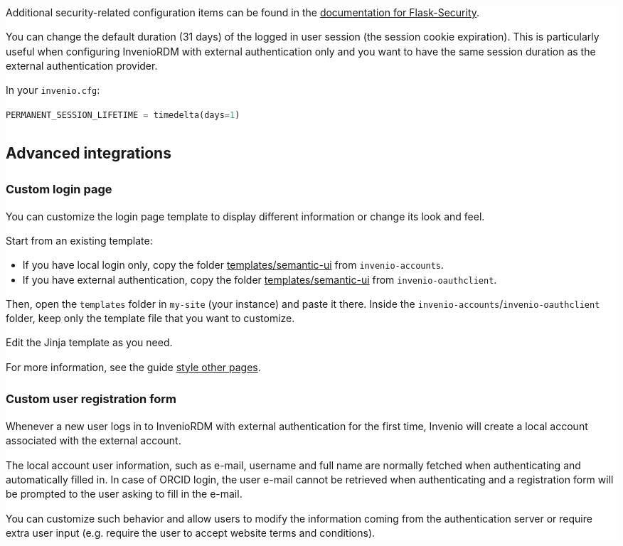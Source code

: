 Additional security-related configuration items can be found in the
[documentation for Flask-Security](https://flask-security.readthedocs.io/en/latest/configuration.html).

You can change the default duration (31 days) of the logged in user session (the session cookie expiration).
This is particularly useful when configuring InvenioRDM with external authentication only and you want to
have the same session duration as the external authentication provider.

In your `invenio.cfg`:

```python
PERMANENT_SESSION_LIFETIME = timedelta(days=1)
```

## Advanced integrations

### Custom login page

You can customize the login page template to display different information or
change its look and feel.

Start from an existing template:

* If you have local login only, copy the
  folder [templates/semantic-ui](https://github.com/inveniosoftware/invenio-accounts/tree/master/invenio_accounts/templates/semantic-ui)
  from `invenio-accounts`.
* If you have external authentication, copy the
  folder [templates/semantic-ui](https://github.com/inveniosoftware/invenio-oauthclient/tree/master/invenio_oauthclient/templates/semantic-ui)
  from `invenio-oauthclient`.

Then, open the `templates` folder in `my-site` (your instance) and paste it there. Inside the
`invenio-accounts`/`invenio-oauthclient` folder, keep only the template file that you want to customize.

Edit the Jinja template as you need.

For more information, see the guide [style other pages](/customize/styling/#change-other-pages).

### Custom user registration form

Whenever a new user logs in to InvenioRDM with external authentication for the first time,
Invenio will create a local account associated with the external account.

The local account user information, such as e-mail, username and full name are normally
fetched when authenticating and automatically filled in. In case of ORCID login, the
user e-mail cannot be retrieved when authenticating and a registration form will be
prompted to the user asking to fill in the e-mail.

You can customize such behavior and allow users to modify the information coming from
the authentication server or require extra user input (e.g. require the user to accept
website terms and conditions).
